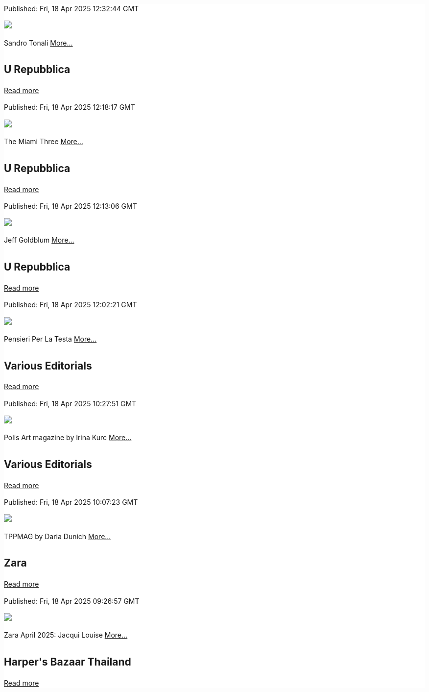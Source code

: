 Published: Fri, 18 Apr 2025 12:32:44 GMT

<p><img src="https://i.mdel.net/i/db/2025/4/2506560/2506560-800w.jpg" /></p>Sandro Tonali <a href="https://models.com/work/u-repubblica-sandro-tonali" title="Sandro Tonali">More...</a>

## U Repubblica
[Read more](https://models.com/work/u-repubblica-the-miami-three)

Published: Fri, 18 Apr 2025 12:18:17 GMT

<p><img src="https://i.mdel.net/i/db/2025/4/2506550/2506550-800w.jpg" /></p>The Miami Three <a href="https://models.com/work/u-repubblica-the-miami-three" title="The Miami Three">More...</a>

## U Repubblica
[Read more](https://models.com/work/u-repubblica-jeff-goldblum)

Published: Fri, 18 Apr 2025 12:13:06 GMT

<p><img src="https://i.mdel.net/i/db/2025/4/2506540/2506540-800w.jpg" /></p>Jeff Goldblum <a href="https://models.com/work/u-repubblica-jeff-goldblum" title="Jeff Goldblum">More...</a>

## U Repubblica
[Read more](https://models.com/work/u-repubblica-pensieri-per-la-testa-1)

Published: Fri, 18 Apr 2025 12:02:21 GMT

<p><img src="https://i.mdel.net/i/db/2025/4/2506537/2506537-800w.jpg" /></p>Pensieri Per La Testa <a href="https://models.com/work/u-repubblica-pensieri-per-la-testa-1" title="Pensieri Per La Testa">More...</a>

## Various Editorials
[Read more](https://models.com/work/various-editorials-polis-art-magazine-by-irina-kurc)

Published: Fri, 18 Apr 2025 10:27:51 GMT

<p><img src="https://i.mdel.net/i/db/2025/4/2506499/2506499-800w.jpg" /></p>Polis Art magazine by Irina Kurc <a href="https://models.com/work/various-editorials-polis-art-magazine-by-irina-kurc" title="Polis Art magazine by Irina Kurc">More...</a>

## Various Editorials
[Read more](https://models.com/work/various-editorials-tppmag-by-daria-dunich)

Published: Fri, 18 Apr 2025 10:07:23 GMT

<p><img src="https://i.mdel.net/i/db/2025/4/2506488/2506488-800w.jpg" /></p>TPPMAG by Daria Dunich <a href="https://models.com/work/various-editorials-tppmag-by-daria-dunich" title="TPPMAG by Daria Dunich">More...</a>

## Zara
[Read more](https://models.com/work/zara-jacqui-louise)

Published: Fri, 18 Apr 2025 09:26:57 GMT

<p><img src="https://i.mdel.net/i/db/2025/4/2506478/2506478-800w.jpg" /></p>Zara April 2025: Jacqui Louise <a href="https://models.com/work/zara-jacqui-louise" title="Zara April 2025: Jacqui Louise">More...</a>

## Harper's Bazaar Thailand
[Read more](https://models.com/work/harpers-bazaar-thailand-mean-girls-by-bert-sivakorn)

